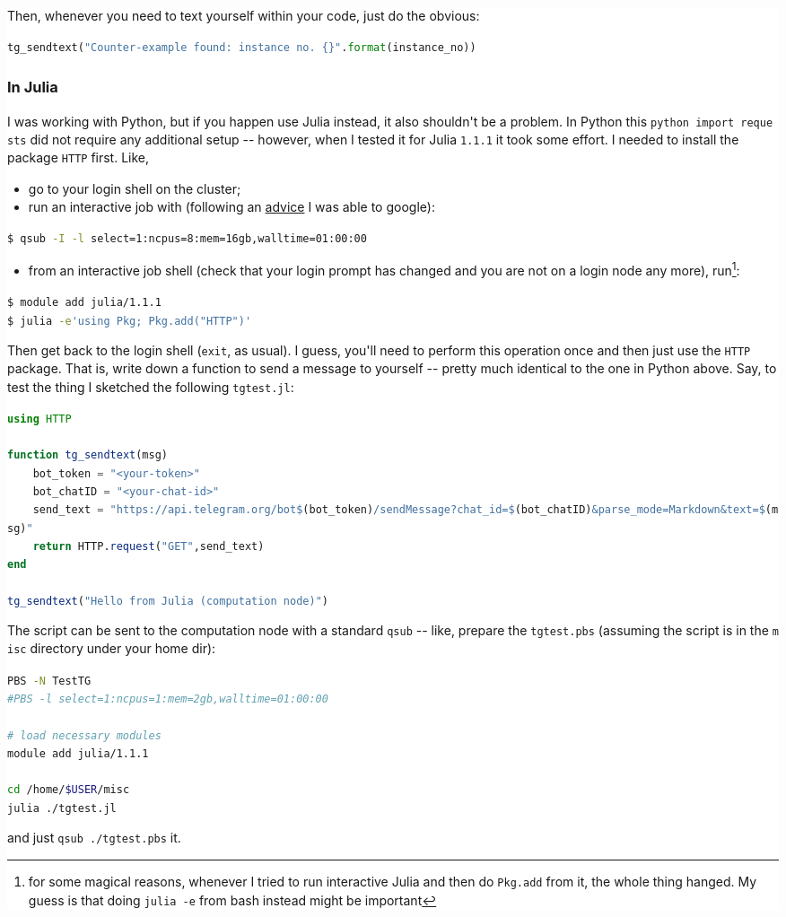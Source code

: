 Then, whenever you need to text yourself within your code, just do the obvious:
```python
tg_sendtext("Counter-example found: instance no. {}".format(instance_no))
```
### In Julia
I was working with Python, but if you happen use Julia instead, it also shouldn't be a problem. In Python this ```python import requests``` did not require any additional setup -- however, when I tested it for Julia `1.1.1` it took some effort. I needed to install the package `HTTP` first. Like, 
- go to your login shell on the cluster;
- run an interactive job with (following an [advice](https://medium.com/@sitewang/clemson-palmetto-julia-optimization-beginners-guide-effe190be703) I was able to google): 
```bash
$ qsub -I -l select=1:ncpus=8:mem=16gb,walltime=01:00:00
```
- from an interactive job shell (check that your login prompt has changed and you are not on a login node any more), run[^3]:
```bash
$ module add julia/1.1.1
$ julia -e'using Pkg; Pkg.add("HTTP")'
```

Then get back to the login shell (`exit`, as usual). I guess, you'll need to perform this operation once and then just use the `HTTP` package. That is, write down a function to send a message to yourself -- pretty much identical to the one in Python above. Say, to test the thing I sketched the following `tgtest.jl`:

```julia
using HTTP

function tg_sendtext(msg)
    bot_token = "<your-token>"
    bot_chatID = "<your-chat-id>"
    send_text = "https://api.telegram.org/bot$(bot_token)/sendMessage?chat_id=$(bot_chatID)&parse_mode=Markdown&text=$(msg)"
    return HTTP.request("GET",send_text)
end

tg_sendtext("Hello from Julia (computation node)")
```

The script can be sent to the computation node with a standard `qsub` -- like, prepare the `tgtest.pbs` (assuming the script is in the `misc` directory under your home dir):

```bash
PBS -N TestTG
#PBS -l select=1:ncpus=1:mem=2gb,walltime=01:00:00

# load necessary modules
module add julia/1.1.1

cd /home/$USER/misc
julia ./tgtest.jl
```

and just `qsub ./tgtest.pbs` it. 


[^1]: besides, for some reason this email thing never worked for me. Most probably, I was just doing something wrong. There might be even a good standard solution for the problem I am just not aware of. Please, share your experience if you were able to make it work, especially on our Palmetto cluster
[^2]: still, if you happen to use it, I'd be interested to learn from your experience
[^3]: for some magical reasons, whenever I tried to run interactive Julia and then do `Pkg.add` from it, the whole thing hanged. My guess is that doing `julia -e` from bash instead might be important